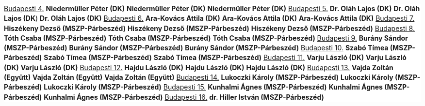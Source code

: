 </tr>	
<tr><td><a href="../bp4">Budapesti 4.</a></td>
<td class="green accent-3" id="gyoztes_bp4"><strong>Niedermüller Péter (DK)</strong></td>
<td id="masodik_bp4"><strong>Niedermüller Péter (DK)</strong></td>
<td id="masodik_bp4"><strong>Niedermüller Péter (DK)</strong></td>
</tr>	
<tr><td><a href="../bp5">Budapesti 5.</a></td>
<td class="green accent-3" id="gyoztes_bp5"><strong>Dr. Oláh Lajos (DK)</strong></td>
<td id="masodik_bp5"><strong>Dr. Oláh Lajos (DK</strong>)</td>
<td id="masodik_bp5"><strong>Dr. Oláh Lajos (DK)</strong></td>
</tr>	
<tr><td><a href="../bp6">Budapesti 6.</a></td>
<td class="green accent-3" id="gyoztes_bp6"><strong>Ara-Kovács Attila (DK)</strong></td>
<td id="masodik_bp6"><strong>Ara-Kovács Attila (DK)</strong></td>
<td id="masodik_bp5"><strong>Ara-Kovács Attila (DK)</strong></td>
</tr>	
<tr><td><a href="../bp7">Budapesti 7.</a></td>
<td class="green accent-3" id="gyoztes_bp7"><strong>Hiszékeny Dezső (MSZP-Párbeszéd)</strong></td>
<td id="masodik_bp7"><strong>Hiszékeny Dezső (MSZP-Párbeszéd)</strong></td>
<td id="masodik_bp7"><strong>Hiszékeny Dezső (MSZP-Párbeszéd)</strong></td>
</tr>	
<tr><td><a href="../bp8">Budapesti 8.</a></td>
<td class="green accent-3" id="gyoztes_bp8"><strong>Tóth Csaba (MSZP-Párbeszéd)</strong></td>
<td id="masodik_bp8"><strong>Tóth Csaba (MSZP-Párbeszéd)</strong></td>
<td id="masodik_bp8"><strong>Tóth Csaba (MSZP-Párbeszéd)</strong></td>
</tr>	
<tr><td><a href="../bp9">Budapesti 9.</a></td>
<td class="green accent-3" id="gyoztes_bp9"><strong>Burány Sándor (MSZP-Párbeszéd)</strong></td>
<td id="masodik_bp9"><strong>Burány Sándor (MSZP-Párbeszéd)</strong></td>
<td id="masodik_bp9"><strong>Burány Sándor (MSZP-Párbeszéd)</strong></td>
</tr>	
<tr><td><a href="../bp10">Budapesti 10.</a></td>
<td class="green accent-3" id="gyoztes_bp10"><strong>Szabó Tímea (MSZP-Párbeszéd)</strong></td>
<td id="masodik_bp10"><strong>Szabó Tímea (MSZP-Párbeszéd)</strong></td>
<td id="masodik_bp10"><strong>Szabó Tímea (MSZP-Párbeszéd)</strong></td>
</tr>	
<tr><td><a href="../bp11">Budapesti 11.</a></td>
<td class="green accent-3" id="gyoztes_bp11"><strong>Varju László (DK)</strong></td>
<td id="masodik_bp11"><strong>Varju László (DK)</strong></td>
<td id="masodik_bp11"><strong>Varju László (DK)</strong></td>
</tr>	
<tr><td><a href="../bp12">Budapesti 12.</a></td>
<td class="green accent-3" id="gyoztes_bp12"><strong>Hajdu László (DK)</strong></td>
<td id="masodik_bp12"><strong>Hajdu László (DK)</strong></td>
<td id="masodik_bp12"><strong>Hajdu László (DK)</strong></td>
</tr>	
<tr><td><a href="../bp13">Budapesti 13.</a></td>
<td class="green accent-3" id="gyoztes_bp13"><strong>Vajda Zoltán (Együtt)</strong></td>
<td id="masodik_bp13"><strong>Vajda Zoltán (Együtt)</strong></td>
<td id="masodik_bp13"><strong>Vajda Zoltán (Együtt)</strong></td>
</tr>	
<tr><td><a href="../bp14">Budapesti 14.</a></td>
<td class="green accent-3" id="gyoztes_bp14"><strong>Lukoczki Károly (MSZP-Párbeszéd)</strong></td>
<td id="masodik_bp14"><strong>Lukoczki Károly (MSZP-Párbeszéd)</strong></td>
<td id="masodik_bp14"><strong>Lukoczki Károly (MSZP-Párbeszéd)</strong></td>
</tr>	
<tr><td><a href="../bp15">Budapesti 15.</a></td>
<td class="green accent-3" id="gyoztes_bp15"><strong>Kunhalmi Ágnes (MSZP-Párbeszéd)</strong></td>
<td id="masodik_bp15"><strong>Kunhalmi Ágnes (MSZP-Párbeszéd)</strong></td>
<td id="masodik_bp15"><strong>Kunhalmi Ágnes (MSZP-Párbeszéd)</strong></td>
</tr>	
<tr><td><a href="../bp16">Budapesti 16.</a></td>
<td class="green accent-3" id="gyoztes_bp16"><strong>dr. Hiller István (MSZP-Párbeszéd)</strong></td>